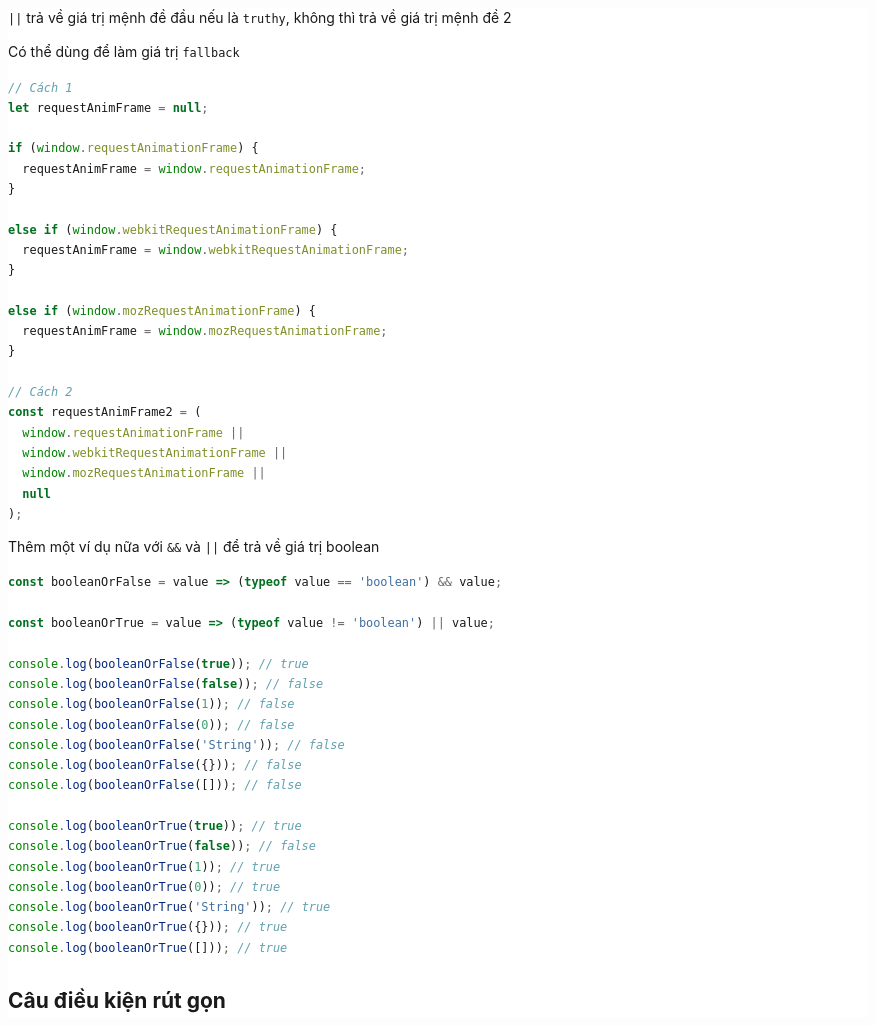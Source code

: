 `||` trả về giá trị mệnh đề đầu nếu là `truthy`, không thì trả về giá trị mệnh đề 2

Có thể dùng để làm giá trị `fallback`

```js
// Cách 1
let requestAnimFrame = null;

if (window.requestAnimationFrame) {
  requestAnimFrame = window.requestAnimationFrame;
}

else if (window.webkitRequestAnimationFrame) {
  requestAnimFrame = window.webkitRequestAnimationFrame;
}

else if (window.mozRequestAnimationFrame) {
  requestAnimFrame = window.mozRequestAnimationFrame;
}

// Cách 2
const requestAnimFrame2 = (
  window.requestAnimationFrame ||
  window.webkitRequestAnimationFrame ||
  window.mozRequestAnimationFrame ||
  null
);
```

Thêm một ví dụ nữa với `&&` và `||` để trả về giá trị boolean

```js
const booleanOrFalse = value => (typeof value == 'boolean') && value;

const booleanOrTrue = value => (typeof value != 'boolean') || value;

console.log(booleanOrFalse(true)); // true
console.log(booleanOrFalse(false)); // false
console.log(booleanOrFalse(1)); // false
console.log(booleanOrFalse(0)); // false
console.log(booleanOrFalse('String')); // false
console.log(booleanOrFalse({})); // false
console.log(booleanOrFalse([])); // false

console.log(booleanOrTrue(true)); // true
console.log(booleanOrTrue(false)); // false
console.log(booleanOrTrue(1)); // true
console.log(booleanOrTrue(0)); // true
console.log(booleanOrTrue('String')); // true
console.log(booleanOrTrue({})); // true
console.log(booleanOrTrue([])); // true
```

## Câu điều kiện rút gọn
